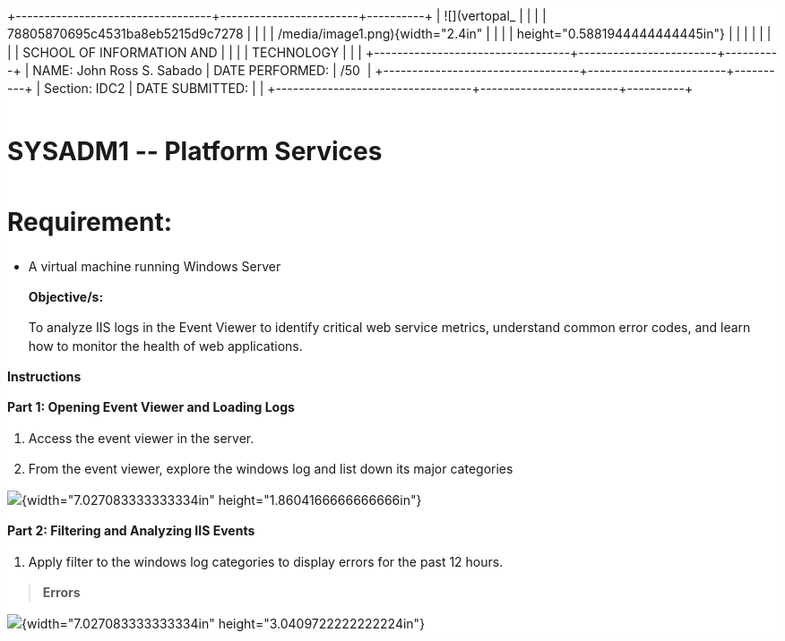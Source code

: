 +----------------------------------+------------------------+----------+
| ![](vertopal_                    |                        |          |
| 78805870695c4531ba8eb5215d9c7278 |                        |          |
| /media/image1.png){width="2.4in" |                        |          |
| height="0.5881944444444445in"}   |                        |          |
|                                  |                        |          |
| SCHOOL OF INFORMATION AND        |                        |          |
| TECHNOLOGY                       |                        |          |
+----------------------------------+------------------------+----------+
| NAME: John Ross S. Sabado        | DATE PERFORMED:        | /50      |
+----------------------------------+------------------------+----------+
| Section: IDC2                    | DATE SUBMITTED:        |          |
+----------------------------------+------------------------+----------+

# SYSADM1 -- Platform Services

# Requirement: 

-   A virtual machine running Windows Server

    **Objective/s:**

    To analyze IIS logs in the Event Viewer to identify critical web
    service metrics, understand common error codes, and learn how to
    monitor the health of web applications.

**Instructions**

**Part 1: Opening Event Viewer and Loading Logs**

1.  Access the event viewer in the server.

2.  From the event viewer, explore the windows log and list down its
    major categories

![](vertopal_78805870695c4531ba8eb5215d9c7278/media/image2.png){width="7.027083333333334in"
height="1.8604166666666666in"}

**Part 2: Filtering and Analyzing IIS Events**

1.  Apply filter to the windows log categories to display errors for the
    past 12 hours.

> **Errors**

![](vertopal_78805870695c4531ba8eb5215d9c7278/media/image3.png){width="7.027083333333334in"
height="3.0409722222222224in"}
